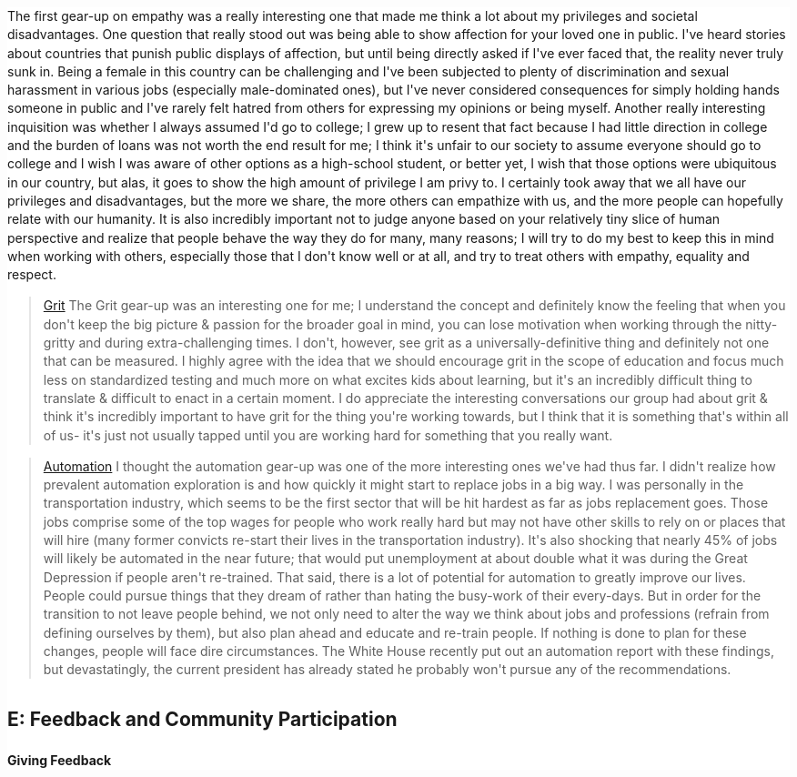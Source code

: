 The first gear-up on empathy was a really interesting one that made me think a lot about my privileges and societal disadvantages. One question that really stood out was being able to show affection for your loved one in public. I've heard stories about countries that punish public displays of affection, but until being directly asked if I've ever faced that, the reality never truly sunk in. Being a female in this country can be challenging and I've been subjected to plenty of discrimination and sexual harassment in various jobs (especially male-dominated ones), but I've never considered consequences for simply holding hands someone in public and I've rarely felt hatred from others for expressing my opinions or being myself. Another really interesting inquisition was whether I always assumed I'd go to college; I grew up to resent that fact because I had little direction in college and the burden of loans was not worth the end result for me; I think it's unfair to our society to assume everyone should go to college and I wish I was aware of other options as a high-school student, or better yet, I wish that those options were ubiquitous in our country, but alas, it goes to show the high amount of privilege I am privy to. I certainly took away that we all have our privileges and disadvantages, but the more we share, the more others can empathize with us, and the more people can hopefully relate with our humanity. It is also incredibly important not to judge anyone based on your relatively tiny slice of human perspective and realize that people behave the way they do for many, many reasons; I will try to do my best to keep this in mind when working with others, especially those that I don't know well or at all, and try to treat others with empathy, equality and respect.

> [Grit](https://github.com/turingschool/gear-up/blob/master/grit.markdown)
The Grit gear-up was an interesting one for me; I understand the concept and definitely know the feeling that when you don't keep the big picture & passion for the broader goal in mind, you can lose motivation when working through the nitty-gritty and during extra-challenging times. I don't, however, see grit as a universally-definitive thing and definitely not one that can be measured. I highly agree with the idea that we should encourage grit in the scope of education and focus much less on standardized testing and much more on what excites kids about learning, but it's an incredibly difficult thing to translate & difficult to enact in a certain moment. I do appreciate the interesting conversations our group had about grit & think it's incredibly important to have grit for the thing you're working towards, but I think that it is something that's within all of us- it's just not usually tapped until you are working hard for something that you really want.

> [Automation](https://github.com/turingschool/gear-up/blob/master/automation.markdown)
I thought the automation gear-up was one of the more interesting ones we've had thus far. I didn't realize how prevalent automation exploration is and how quickly it might start to replace jobs in a big way. I was personally in the transportation industry, which seems to be the first sector that will be hit hardest as far as jobs replacement goes. Those jobs comprise some of the top wages for people who work really hard but may not have other skills to rely on or places that will hire (many former convicts re-start their lives in the transportation industry). It's also shocking that nearly 45% of jobs will likely be automated in the near future; that would put unemployment at about double what it was during the Great Depression if people aren't re-trained. That said, there is a lot of potential for automation to greatly improve our lives. People could pursue things that they dream of rather than hating the busy-work of their every-days. But in order for the transition to not leave people behind, we not only need to alter the way we think about jobs and professions (refrain from defining ourselves by them), but also plan ahead and educate and re-train people. If nothing is done to plan for these changes, people will face dire circumstances. The White House recently put out an automation report with these findings, but devastatingly, the current president has already stated he probably won't pursue any of the recommendations.

## E: Feedback and Community Participation

#### **Giving Feedback**
